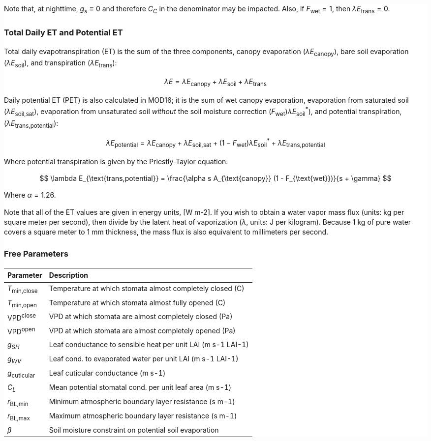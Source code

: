 Note that, at nighttime, $g_s \equiv 0$ and therefore $C_C$ in the denominator may be impacted. Also, if $F_{\text{wet}} = 1$, then $\lambda E_{\text{trans}} = 0$.


### Total Daily ET and Potential ET

Total daily evapotranspiration (ET) is the sum of the three components, canopy evaporation ($\lambda E_{\text{canopy}}$), bare soil evaporation ($\lambda E_{\text{soil}}$), and transpiration ($\lambda E_{\text{trans}}$):

$$
\lambda E = \lambda E_{\text{canopy}} + \lambda E_{\text{soil}} + \lambda E_{\text{trans}}
$$

Daily potential ET (PET) is also calculated in MOD16; it is the sum of wet canopy evaporation, evaporation from saturated soil ($\lambda E_{\text{soil,sat}}$), evaporation from unsaturated soil *without* the soil moisture correction ($F_{\text{wet}}) \lambda E_{\text{soil}}^*$), and potential transpiration, ($\lambda E_{\text{trans,potential}}$):

$$
\lambda E_{\text{potential}} = \lambda E_{\text{canopy}} + \lambda E_{\text{soil,sat}} + (1 - F_{\text{wet}}) \lambda E_{\text{soil}}^* + \lambda E_{\text{trans,potential}}
$$

Where potential transpiration is given by the Priestly-Taylor equation:

$$
\lambda E_{\text{trans,potential}} = \frac{\alpha s A_{\text{canopy}} (1 - F_{\text{wet}})}{s + \gamma}
$$

Where $\alpha = 1.26$.

Note that all of the ET values are given in energy units, [W m-2]. If you wish to obtain a water vapor mass flux (units: kg per square meter per second), then divide by the latent heat of vaporization ($\lambda$, units: J per kilogram). Because 1 kg of pure water covers a square meter to 1 mm thickness, the mass flux is also equivalent to millimeters per second.


### Free Parameters

| Parameter                  | Description                                                 |
|:---------------------------|:------------------------------------------------------------|
| $T_{\text{min,close}}$     | Temperature at which stomata almost completely closed (C)   |
| $T_{\text{min,open}}$      | Temperature at which stomata almost fully opened (C)        |
| $\text{VPD}^{\text{close}}$| VPD at which stomata are almost completely closed (Pa)      |
| $\text{VPD}^{\text{open}}$ | VPD at which stomata are almost completely opened (Pa)      |
| $g_{SH}$                   | Leaf conductance to sensible heat per unit LAI (m s-1 LAI-1)|
| $g_{WV}$                   | Leaf cond. to evaporated water per unit LAI (m s-1 LAI-1)   |
| $g_{\text{cuticular}}$     | Leaf cuticular conductance (m s-1)                          |
| $C_L$                      | Mean potential stomatal cond. per unit leaf area (m s-1)    |
| $r_{\text{BL,min}}$        | Minimum atmospheric boundary layer resistance (s m-1)       |
| $r_{\text{BL,max}}$        | Maximum atmospheric boundary layer resistance (s m-1)       |
| $\beta$                    | Soil moisture constraint on potential soil evaporation      |
